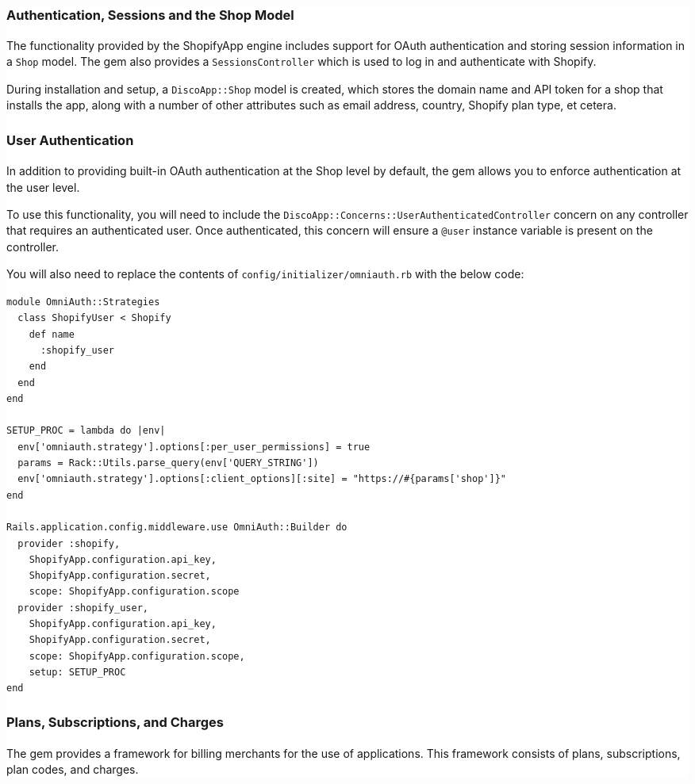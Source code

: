 [shopify_app]: https://github.com/Shopify/shopify_app
[puma]: http://puma.io/
[sidekiq]: http://sidekiq.org/
[pg]: https://bitbucket.org/ged/ruby-pg
[dotenv-rails]: https://github.com/bkeepers/dotenv
[rails_12factor]: https://github.com/heroku/rails_12factor
[activeresource]: https://github.com/rails/activeresource
[mailgun_rails]: https://github.com/jorgemanrubia/mailgun_rails
[premailer_rails]: https://github.com/fphilipe/premailer-rails
[rollbar]: https://github.com/rollbar/rollbar-gem
[newrelic_rpm]: https://github.com/newrelic/rpm

### Authentication, Sessions and the Shop Model
The functionality provided by the ShopifyApp engine includes support for OAuth
authentication and storing session information in a `Shop` model. The gem also
provides a `SessionsController` which is used to log in and authenticate with
Shopify.

During installation and setup, a `DiscoApp::Shop` model is created, which stores
the domain name and API token for a shop that installs the app, along with a
number of other attributes such as email address, country, Shopify plan type,
et cetera.

### User Authentication
In addition to providing built-in OAuth authentication at the Shop level by
default, the gem allows you to enforce authentication at the user level.

To use this functionality, you will need to include the
`DiscoApp::Concerns::UserAuthenticatedController` concern on any controller
that requires an authenticated user. Once authenticated, this concern will
ensure a `@user` instance variable is present on the controller.

You will also need to replace the contents of `config/initializer/omniauth.rb`
with the below code:

```
module OmniAuth::Strategies
  class ShopifyUser < Shopify
    def name
      :shopify_user
    end
  end
end

SETUP_PROC = lambda do |env|
  env['omniauth.strategy'].options[:per_user_permissions] = true
  params = Rack::Utils.parse_query(env['QUERY_STRING'])
  env['omniauth.strategy'].options[:client_options][:site] = "https://#{params['shop']}"
end

Rails.application.config.middleware.use OmniAuth::Builder do
  provider :shopify,
    ShopifyApp.configuration.api_key,
    ShopifyApp.configuration.secret,
    scope: ShopifyApp.configuration.scope
  provider :shopify_user,
  	ShopifyApp.configuration.api_key,
    ShopifyApp.configuration.secret,
    scope: ShopifyApp.configuration.scope,
    setup: SETUP_PROC
end
```

### Plans, Subscriptions, and Charges
The gem provides a framework for billing merchants for the use of applications.
This framework consists of plans, subscriptions, plan codes, and charges.


[Getting Started]: https://app.getguru.com/#/boards/30ff224a-3c2c-4d46-a6f0-f4dc3ced8fe1
[Development Setup]: https://app.getguru.com/#/facts/b3677c35-6e1f-4b7b-954b-4f9f990adeff
[Development Configuration]: https://app.getguru.com/#/facts/63da8b91-ec7f-4b75-ba19-8aa3e30ce777
[rbenv]: https://github.com/sstephenson/rbenv
[ngrok]: https://ngrok.com
[list of scopes]: https://docs.shopify.com/api/authentication/oauth#scopes
[Extending Models]: #extending-models
[Shopify Flow Connectors]: https://help.shopify.com/en/api/embedded-apps/app-extensions/flow
[defined a trigger]: https://help.shopify.com/en/api/embedded-apps/app-extensions/flow/create-triggers
[Actions must be defined]: https://help.shopify.com/en/api/embedded-apps/app-extensions/flow/create-actions
[Application Proxy]: https://docs.shopify.com/api/uiintegrations/application-proxies
[security section]: https://docs.shopify.com/api/uiintegrations/application-proxies#security
[Overriding Models]: http://edgeguides.rubyonrails.org/engines.html#overriding-models-and-controllers
[Rollbar]: https://www.rollbar.com
[New Relic]: https://www.newrelic.com
[release list]: https://github.com/discolabs/disco_app/releases